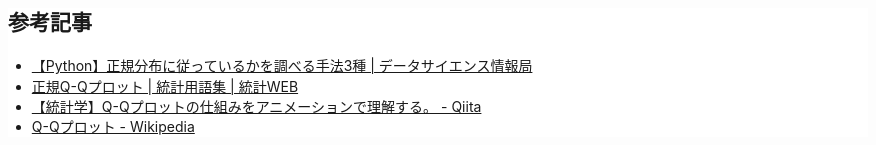 ## 参考記事

- [【Python】正規分布に従っているかを調べる手法3種 | データサイエンス情報局](https://analysis-navi.com/?p=3302)
- [正規Q-Qプロット | 統計用語集 | 統計WEB](https://bellcurve.jp/statistics/glossary/2071.html)
- [【統計学】Q-Qプロットの仕組みをアニメーションで理解する。 - Qiita](https://qiita.com/kenmatsu4/items/59605dc745707e8701e0)
- [Q-Qプロット - Wikipedia](https://ja.wikipedia.org/wiki/Q-Q%E3%83%97%E3%83%AD%E3%83%83%E3%83%88)

